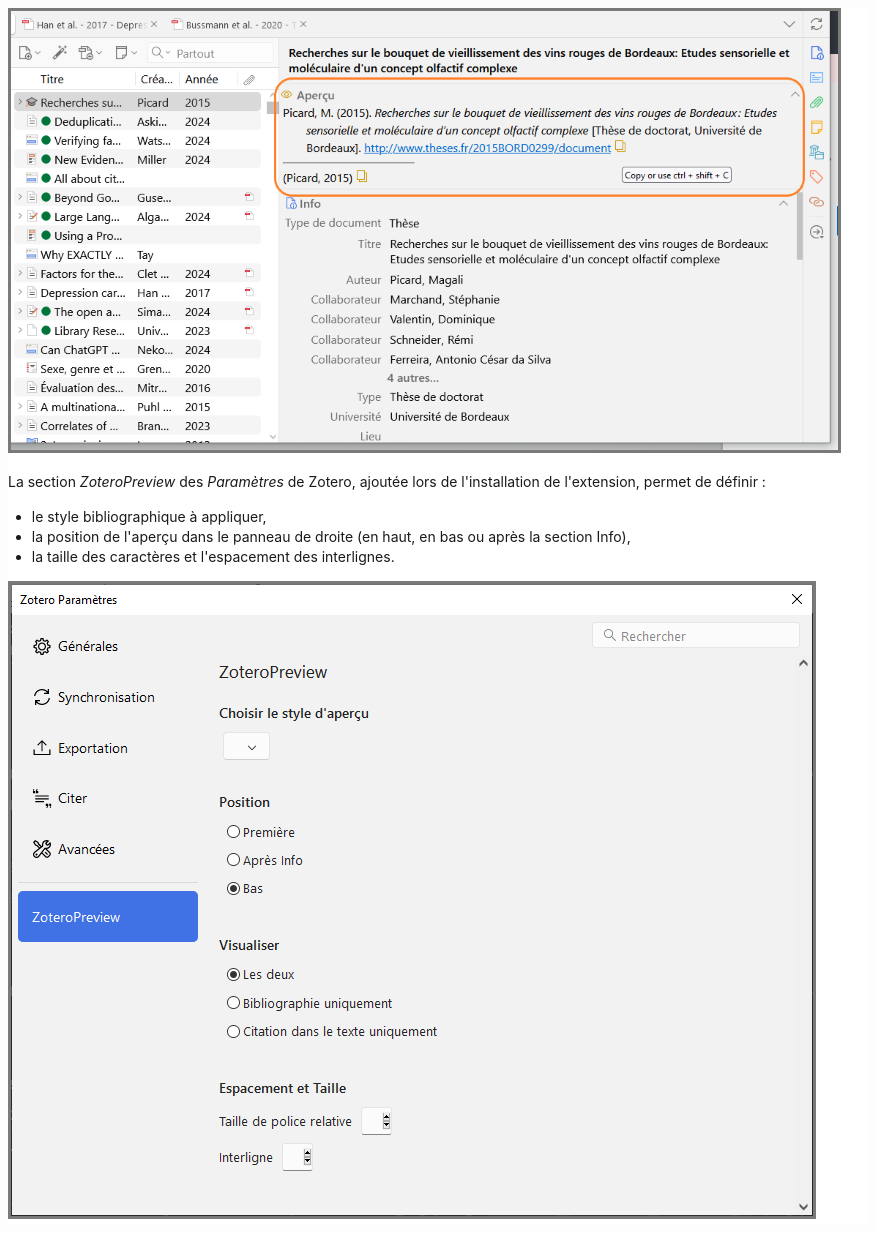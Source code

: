 ![ZoteroPreview : la prévisualisation d'un document et les boutons de copie](img/zotero_preview_ref.png)

La section _ZoteroPreview_ des _Paramètres_ de Zotero, ajoutée lors de l'installation de l'extension, permet de définir :

* le style bibliographique à appliquer,
* la position de l'aperçu dans le panneau de droite (en haut, en bas ou après la section Info),
* la taille des caractères et l'espacement des interlignes.

![ZoteroPreview : fenêtre de paramétrage](img/zotero_preview_settings.png)